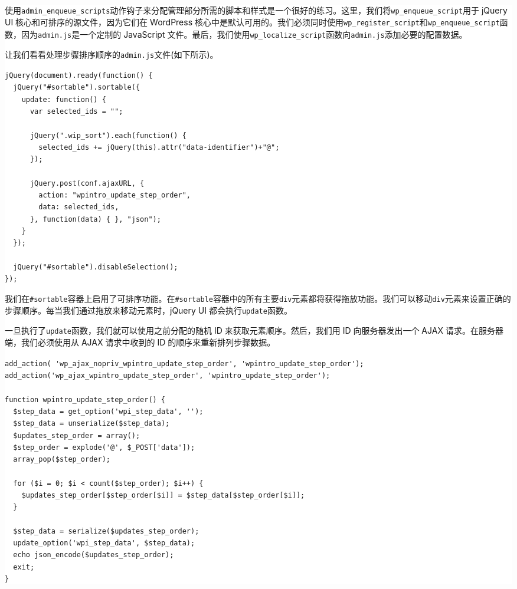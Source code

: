 使用`admin_enqueue_scripts`动作钩子来分配管理部分所需的脚本和样式是一个很好的练习。这里，我们将`wp_enqueue_script`用于 jQuery UI 核心和可排序的源文件，因为它们在 WordPress 核心中是默认可用的。我们必须同时使用`wp_register_script`和`wp_enqueue_script`函数，因为`admin.js`是一个定制的 JavaScript 文件。最后，我们使用`wp_localize_script`函数向`admin.js`添加必要的配置数据。

让我们看看处理步骤排序顺序的`admin.js`文件(如下所示)。

```
jQuery(document).ready(function() {
  jQuery("#sortable").sortable({
    update: function() {
      var selected_ids = "";

      jQuery(".wip_sort").each(function() {
        selected_ids += jQuery(this).attr("data-identifier")+"@";
      });

      jQuery.post(conf.ajaxURL, { 
        action: "wpintro_update_step_order", 
        data: selected_ids,
      }, function(data) { }, "json");
    }
  });

  jQuery("#sortable").disableSelection();
});
```

我们在`#sortable`容器上启用了可排序功能。在`#sortable`容器中的所有主要`div`元素都将获得拖放功能。我们可以移动`div`元素来设置正确的步骤顺序。每当我们通过拖放来移动元素时，jQuery UI 都会执行`update`函数。

一旦执行了`update`函数，我们就可以使用之前分配的随机 ID 来获取元素顺序。然后，我们用 ID 向服务器发出一个 AJAX 请求。在服务器端，我们必须使用从 AJAX 请求中收到的 ID 的顺序来重新排列步骤数据。

```
add_action( 'wp_ajax_nopriv_wpintro_update_step_order', 'wpintro_update_step_order');
add_action('wp_ajax_wpintro_update_step_order', 'wpintro_update_step_order');

function wpintro_update_step_order() {
  $step_data = get_option('wpi_step_data', '');
  $step_data = unserialize($step_data);
  $updates_step_order = array();
  $step_order = explode('@', $_POST['data']);
  array_pop($step_order);

  for ($i = 0; $i < count($step_order); $i++) {
    $updates_step_order[$step_order[$i]] = $step_data[$step_order[$i]];
  }

  $step_data = serialize($updates_step_order);
  update_option('wpi_step_data', $step_data);
  echo json_encode($updates_step_order);
  exit;
}
```
